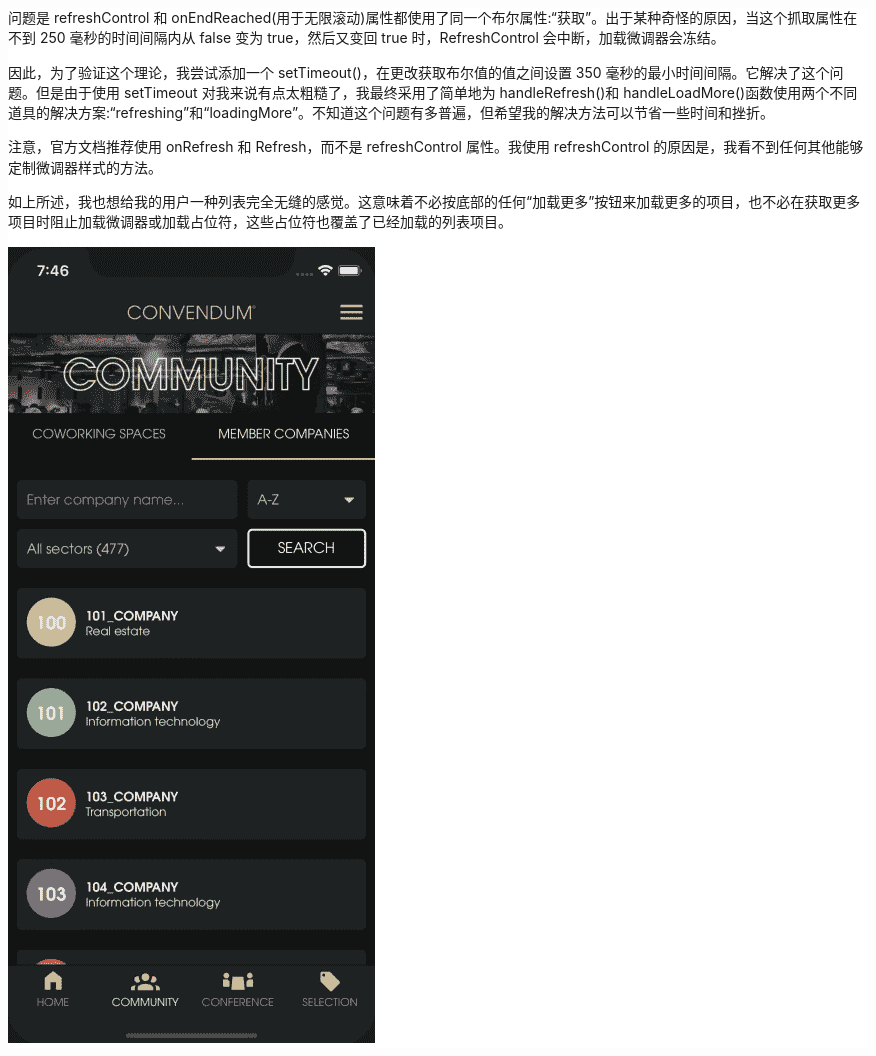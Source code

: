 问题是 refreshControl 和 onEndReached(用于无限滚动)属性都使用了同一个布尔属性:“获取”。出于某种奇怪的原因，当这个抓取属性在不到 250 毫秒的时间间隔内从 false 变为 true，然后又变回 true 时，RefreshControl 会中断，加载微调器会冻结。

因此，为了验证这个理论，我尝试添加一个 setTimeout()，在更改获取布尔值的值之间设置 350 毫秒的最小时间间隔。它解决了这个问题。但是由于使用 setTimeout 对我来说有点太粗糙了，我最终采用了简单地为 handleRefresh()和 handleLoadMore()函数使用两个不同道具的解决方案:“refreshing”和“loadingMore”。不知道这个问题有多普遍，但希望我的解决方法可以节省一些时间和挫折。

注意，官方文档推荐使用 onRefresh 和 Refresh，而不是 refreshControl 属性。我使用 refreshControl 的原因是，我看不到任何其他能够定制微调器样式的方法。

如上所述，我也想给我的用户一种列表完全无缝的感觉。这意味着不必按底部的任何“加载更多”按钮来加载更多的项目，也不必在获取更多项目时阻止加载微调器或加载占位符，这些占位符也覆盖了已经加载的列表项目。

![1*lNPuWakcdvtPd43jR0GhCg](img/1ffbce9abe3aef398716d0f08ff2250f.png)
